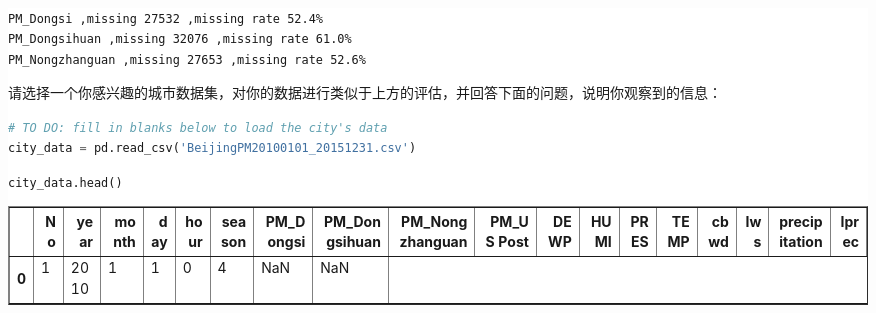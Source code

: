     PM_Dongsi ,missing 27532 ,missing rate 52.4%
    PM_Dongsihuan ,missing 32076 ,missing rate 61.0%
    PM_Nongzhanguan ,missing 27653 ,missing rate 52.6%


请选择一个你感兴趣的城市数据集，对你的数据进行类似于上方的评估，并回答下面的问题，说明你观察到的信息：


```python
# TO DO: fill in blanks below to load the city's data
city_data = pd.read_csv('BeijingPM20100101_20151231.csv')
```


```python
city_data.head()
```




<div>
<style scoped>
    .dataframe tbody tr th:only-of-type {
        vertical-align: middle;
    }

    .dataframe tbody tr th {
        vertical-align: top;
    }

    .dataframe thead th {
        text-align: right;
    }
</style>
<table border="1" class="dataframe">
  <thead>
    <tr style="text-align: right;">
      <th></th>
      <th>No</th>
      <th>year</th>
      <th>month</th>
      <th>day</th>
      <th>hour</th>
      <th>season</th>
      <th>PM_Dongsi</th>
      <th>PM_Dongsihuan</th>
      <th>PM_Nongzhanguan</th>
      <th>PM_US Post</th>
      <th>DEWP</th>
      <th>HUMI</th>
      <th>PRES</th>
      <th>TEMP</th>
      <th>cbwd</th>
      <th>Iws</th>
      <th>precipitation</th>
      <th>Iprec</th>
    </tr>
  </thead>
  <tbody>
    <tr>
      <th>0</th>
      <td>1</td>
      <td>2010</td>
      <td>1</td>
      <td>1</td>
      <td>0</td>
      <td>4</td>
      <td>NaN</td>
      <td>NaN</td>